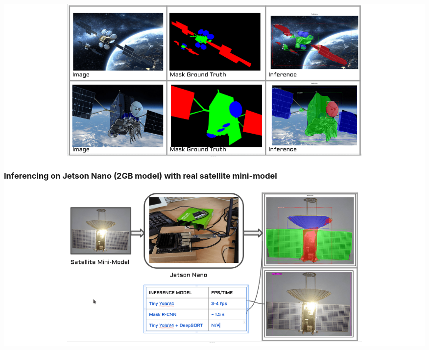 <div align="center">
    <a href="./">
        <img src="./data/siva_mrcnn_2.png" width="70%"/>
    </a>
</div>

### Inferencing on Jetson Nano (2GB model) with real satellite mini-model
<div align="center">
    <a href="./">
        <img src="./data/siva_mrcnn_3.png" width="70%"/>
    </a>
</div>
